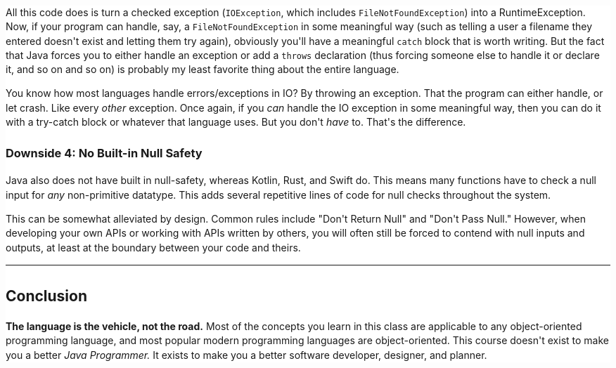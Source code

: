 All this code does is turn a checked exception (`IOException`, which includes `FileNotFoundException`) into a RuntimeException. Now, if your program can handle, say, a `FileNotFoundException` in some meaningful way (such as telling a user a filename they entered doesn't exist and letting them try again), obviously you'll have a meaningful `catch` block that is worth writing. But the fact that Java forces you to either handle an exception or add a `throws` declaration (thus forcing someone else to handle it or declare it, and so on and so on) is probably my least favorite thing about the entire language.

You know how most languages handle errors/exceptions in IO? By throwing an exception. That the program can either handle, or let crash. Like every *other* exception. Once again, if you *can* handle the IO exception in some meaningful way, then you can do it with a try-catch block or whatever that language uses. But you don't *have* to. That's the difference.

### Downside 4: No Built-in Null Safety

Java also does not have built in null-safety, whereas Kotlin, Rust,
and Swift do. This means many functions have to check a null
input for *any* non-primitive datatype. This adds several repetitive lines of code for null checks throughout the system.

This can be somewhat alleviated by design. Common rules include "Don't Return Null" and "Don't Pass Null." However, when developing your own
APIs or working with APIs written by others, you will often still be forced to contend with null inputs and outputs, at least at the boundary between your code and theirs.

---

## Conclusion

**The language is the vehicle, not the road.** Most of the concepts
you learn in this class are applicable to any object-oriented
programming language, and most popular modern programming languages
are object-oriented. This course doesn't exist to make you a better *Java Programmer.* It exists to make you a better software developer, designer, and planner.